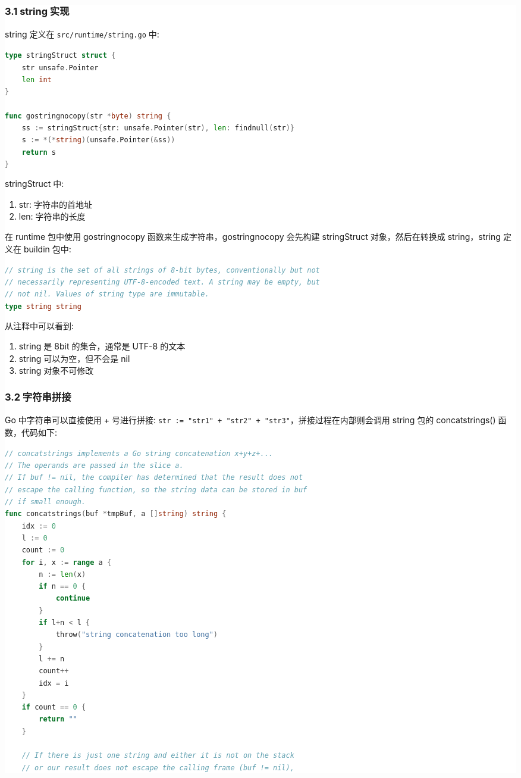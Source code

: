 ### 3.1 string 实现
string 定义在 `src/runtime/string.go` 中:

```go
type stringStruct struct {
	str unsafe.Pointer
	len int
}

func gostringnocopy(str *byte) string {
	ss := stringStruct{str: unsafe.Pointer(str), len: findnull(str)}
	s := *(*string)(unsafe.Pointer(&ss))
	return s
}
```
stringStruct 中:
1. str: 字符串的首地址
2. len: 字符串的长度

在 runtime 包中使用 gostringnocopy 函数来生成字符串，gostringnocopy 会先构建 stringStruct 对象，然后在转换成 string，string 定义在 buildin 包中:

```go
// string is the set of all strings of 8-bit bytes, conventionally but not
// necessarily representing UTF-8-encoded text. A string may be empty, but
// not nil. Values of string type are immutable.
type string string
```

从注释中可以看到:
1. string 是 8bit 的集合，通常是 UTF-8 的文本
2. string 可以为空，但不会是 nil
3. string 对象不可修改

### 3.2 字符串拼接
Go 中字符串可以直接使用 + 号进行拼接: `str := "str1" + "str2" + "str3"`，拼接过程在内部则会调用 string 包的 concatstrings() 函数，代码如下:

```go
// concatstrings implements a Go string concatenation x+y+z+...
// The operands are passed in the slice a.
// If buf != nil, the compiler has determined that the result does not
// escape the calling function, so the string data can be stored in buf
// if small enough.
func concatstrings(buf *tmpBuf, a []string) string {
	idx := 0
	l := 0
	count := 0
	for i, x := range a {
		n := len(x)
		if n == 0 {
			continue
		}
		if l+n < l {
			throw("string concatenation too long")
		}
		l += n
		count++
		idx = i
	}
	if count == 0 {
		return ""
	}

	// If there is just one string and either it is not on the stack
	// or our result does not escape the calling frame (buf != nil),
```